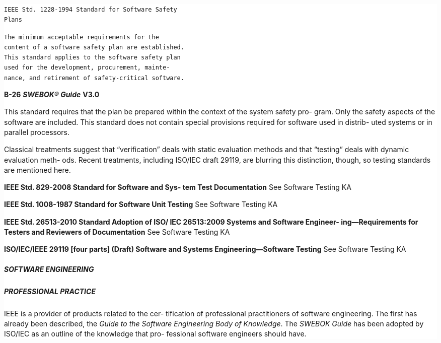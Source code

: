 ```
```
```
IEEE Std. 1228-1994 Standard for Software Safety
Plans
```
```
The minimum acceptable requirements for the
content of a software safety plan are established.
This standard applies to the software safety plan
used for the development, procurement, mainte-
nance, and retirement of safety-critical software.
```

**B-26** **_SWEBOK® Guide_** **V3.0**

This standard requires that the plan be prepared
within the context of the system safety pro-
gram. Only the safety aspects of the software are
included. This standard does not contain special
provisions required for software used in distrib-
uted systems or in parallel processors.

Classical treatments suggest that “verification”
deals with static evaluation methods and that
“testing” deals with dynamic evaluation meth-
ods. Recent treatments, including ISO/IEC draft
29119, are blurring this distinction, though, so
testing standards are mentioned here.

**IEEE Std. 829-2008 Standard for Software and Sys-
tem Test Documentation**
See Software Testing KA

**IEEE Std. 1008-1987 Standard for Software Unit
Testing**
See Software Testing KA

**IEEE Std. 26513-2010 Standard Adoption of ISO/
IEC 26513:2009 Systems and Software Engineer-
ing—Requirements for Testers and Reviewers of
Documentation**
See Software Testing KA

**ISO/IEC/IEEE 29119 [four parts] (Draft) Software
and Systems Engineering—Software Testing**
See Software Testing KA

##### SOFTWARE ENGINEERING

##### PROFESSIONAL PRACTICE

IEEE is a provider of products related to the cer-
tification of professional practitioners of software
engineering. The first has already been described,
the _Guide to the Software Engineering Body of
Knowledge_. The _SWEBOK Guide_ has been adopted
by ISO/IEC as an outline of the knowledge that pro-
fessional software engineers should have.

